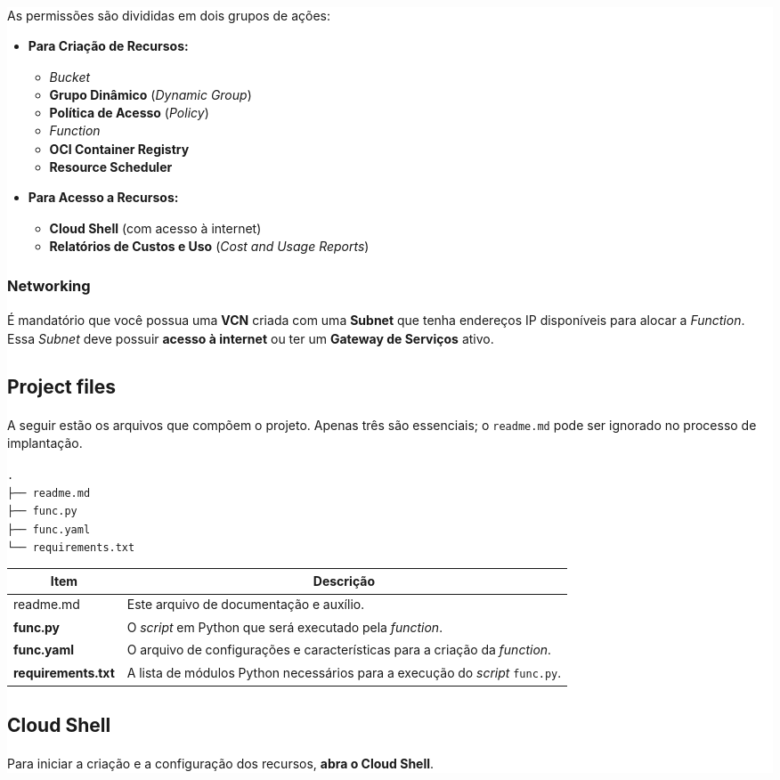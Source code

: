 As permissões são divididas em dois grupos de ações:

- **Para Criação de Recursos:**
  - *Bucket*
  - **Grupo Dinâmico** (*Dynamic Group*)
  - **Política de Acesso** (*Policy*)
  - *Function*
  - **OCI Container Registry**
  - **Resource Scheduler**

- **Para Acesso a Recursos:**
  - **Cloud Shell** (com acesso à internet)
  - **Relatórios de Custos e Uso** (*Cost and Usage Reports*)

### Networking

É mandatório que você possua uma **VCN** criada com uma **Subnet** que tenha endereços IP disponíveis para alocar a *Function*. Essa *Subnet* deve possuir **acesso à internet** ou ter um **Gateway de Serviços** ativo.

## Project files

A seguir estão os arquivos que compõem o projeto. Apenas três são essenciais; o `readme.md` pode ser ignorado no processo de implantação.

```
.
├── readme.md
├── func.py
├── func.yaml
└── requirements.txt
```

| Item | Descrição |
|------|-----------|
|readme.md|Este arquivo de documentação e auxílio.|
|**func.py**|O *script* em Python que será executado pela *function*.|
|**func.yaml**|O arquivo de configurações e características para a criação da *function*.|
|**requirements.txt**|A lista de módulos Python necessários para a execução do *script* `func.py`.|

## Cloud Shell

Para iniciar a criação e a configuração dos recursos, **abra o Cloud Shell**.
